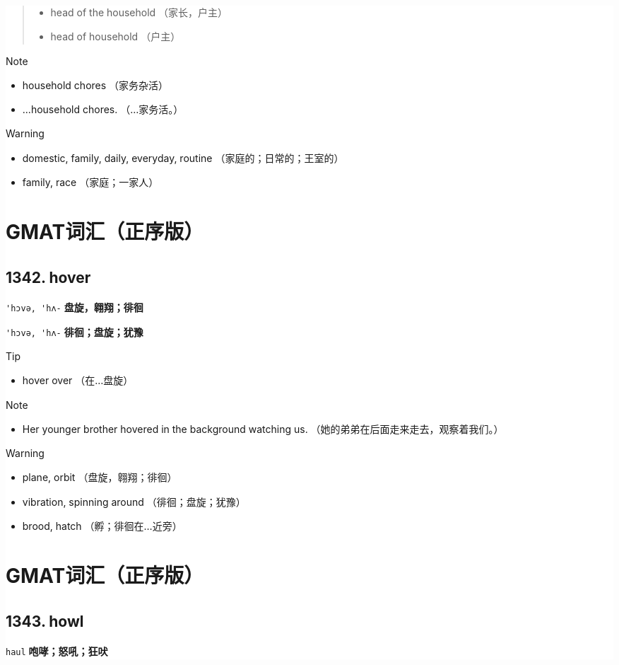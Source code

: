 > - head of the household （家长，户主）
>
> - head of household （户主）
>

> [!NOTE]
>
> - household chores （家务杂活）
>
> - ...household chores. （…家务活。）
>

> [!WARNING]
>
> - domestic, family, daily, everyday, routine （家庭的；日常的；王室的）
>
> - family, race （家庭；一家人）
>

# GMAT词汇（正序版）

## 1342. hover

`'hɔvə, 'hʌ-`  **盘旋，翱翔；徘徊**

`'hɔvə, 'hʌ-`  **徘徊；盘旋；犹豫**

> [!TIP]
>
> - hover over （在…盘旋）
>

> [!NOTE]
>
> - Her younger brother hovered in the background watching us. （她的弟弟在后面走来走去，观察着我们。）
>

> [!WARNING]
>
> - plane, orbit （盘旋，翱翔；徘徊）
>
> - vibration, spinning around （徘徊；盘旋；犹豫）
>
> - brood, hatch （孵；徘徊在…近旁）
>

# GMAT词汇（正序版）

## 1343. howl

`haul`  **咆哮；怒吼；狂吠**
